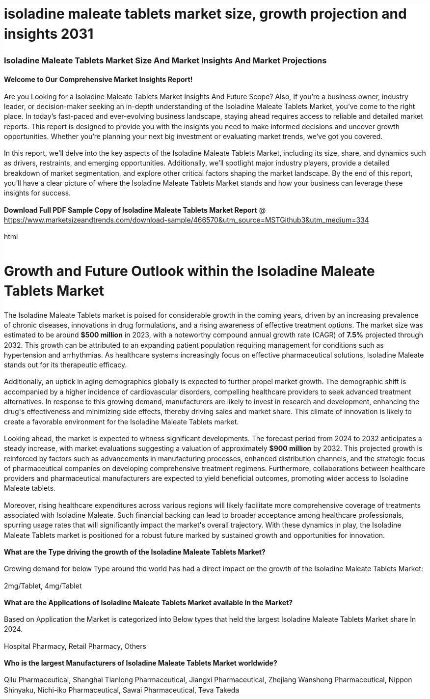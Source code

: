 <H1>isoladine maleate tablets market size, growth projection and insights 2031</H1><div class="" data-test-id=""><h3><span class="">Isoladine Maleate Tablets Market Size And Market Insights And Market Projections</span></h3></div><div class="" data-test-id=""><p><strong>Welcome to Our Comprehensive Market Insights Report!</strong></p><p>Are you Looking for a Isoladine Maleate Tablets Market Insights And Future Scope? Also, If you&rsquo;re a business owner, industry leader, or decision-maker seeking an in-depth understanding of the Isoladine Maleate Tablets Market, you&rsquo;ve come to the right place. In today&rsquo;s fast-paced and ever-evolving business landscape, staying ahead requires access to reliable and detailed market reports. This report is designed to provide you with the insights you need to make informed decisions and uncover growth opportunities. Whether you&rsquo;re planning your next big investment or evaluating market trends, we&rsquo;ve got you covered.</p><p>In this report, we&rsquo;ll delve into the key aspects of the Isoladine Maleate Tablets Market, including its size, share, and dynamics such as drivers, restraints, and emerging opportunities. Additionally, we&rsquo;ll spotlight major industry players, provide a detailed breakdown of market segmentation, and explore other critical factors shaping the market landscape. By the end of this report, you&rsquo;ll have a clear picture of where the Isoladine Maleate Tablets Market stands and how your business can leverage these insights for success.</p><p><strong>Download Full PDF Sample Copy of Isoladine Maleate Tablets Market Report</strong> @ <a href="https://www.marketsizeandtrends.com/download-sample/466570&utm_source=MSTGithub3&utm_medium=334" target="_blank">https://www.marketsizeandtrends.com/download-sample/466570&utm_source=MSTGithub3&utm_medium=334</a></p></div><div class="" data-test-id=""><p><span class="">html<!DOCTYPE html><html lang="en"><head> <meta charset="UTF-8"> <meta name="viewport" content="width=device-width, initial-scale=1.0"> <title>Isoladine Maleate Tablets Market Growth and Future Outlook</title></head><body><h1>Growth and Future Outlook within the Isoladine Maleate Tablets Market</h1><p>The Isoladine Maleate Tablets market is poised for considerable growth in the coming years, driven by an increasing prevalence of chronic diseases, innovations in drug formulations, and a rising awareness of effective treatment options. The market size was estimated to be around <strong>$500 million</strong> in 2023, with a noteworthy compound annual growth rate (CAGR) of <strong>7.5%</strong> projected through 2032. This growth can be attributed to an expanding patient population requiring management for conditions such as hypertension and arrhythmias. As healthcare systems increasingly focus on effective pharmaceutical solutions, Isoladine Maleate stands out for its therapeutic efficacy.</p><p>Additionally, an uptick in aging demographics globally is expected to further propel market growth. The demographic shift is accompanied by a higher incidence of cardiovascular disorders, compelling healthcare providers to seek advanced treatment alternatives. In response to this growing demand, manufacturers are likely to invest in research and development, enhancing the drug's effectiveness and minimizing side effects, thereby driving sales and market share. This climate of innovation is likely to create a favorable environment for the Isoladine Maleate Tablets market.</p><p><strong></strong></p><p>Looking ahead, the market is expected to witness significant developments. The forecast period from 2024 to 2032 anticipates a steady increase, with market evaluations suggesting a valuation of approximately <strong>$900 million</strong> by 2032. This projected growth is reinforced by factors such as advancements in manufacturing processes, enhanced distribution channels, and the strategic focus of pharmaceutical companies on developing comprehensive treatment regimens. Furthermore, collaborations between healthcare providers and pharmaceutical manufacturers are expected to yield beneficial outcomes, promoting wider access to Isoladine Maleate tablets.</p><p>Moreover, rising healthcare expenditures across various regions will likely facilitate more comprehensive coverage of treatments associated with Isoladine Maleate. Such financial backing can lead to broader acceptance among healthcare professionals, spurring usage rates that will significantly impact the market's overall trajectory. With these dynamics in play, the Isoladine Maleate Tablets market is positioned for a robust future marked by sustained growth and opportunities for innovation.</p></body></html></span></p><p><strong><span class="">What are the&nbsp;Type driving the growth of the Isoladine Maleate Tablets Market?</span></strong></p></div><div class="" data-test-id=""><p><span class="">Growing demand for below Type around the world has had a direct impact on the growth of the Isoladine Maleate Tablets Market:</span></p></div><div class="" data-test-id=""><p>2mg/Tablet, 4mg/Tablet</p><p><span class=""><strong>What are the&nbsp;Applications&nbsp;of Isoladine Maleate Tablets Market available in the Market?</strong></span></p></div><div class="" data-test-id=""><p><span class="">Based on Application the Market is categorized into Below types that held the largest Isoladine Maleate Tablets Market share In 2024.</span></p></div><div class="" data-test-id=""><p><span class="">Hospital Pharmacy, Retail Pharmacy, Others</span></p><p><span class=""><strong>Who is the largest Manufacturers of Isoladine Maleate Tablets Market worldwide?</strong></span></p></div><div class="" data-test-id=""><p><span class="">Qilu Pharmaceutical, Shanghai Tianlong Pharmaceutical, Jiangxi Pharmaceutical, Zhejiang Wansheng Pharmaceutical, Nippon Shinyaku, Nichi-iko Pharmaceutical, Sawai Pharmaceutical, Teva Takeda